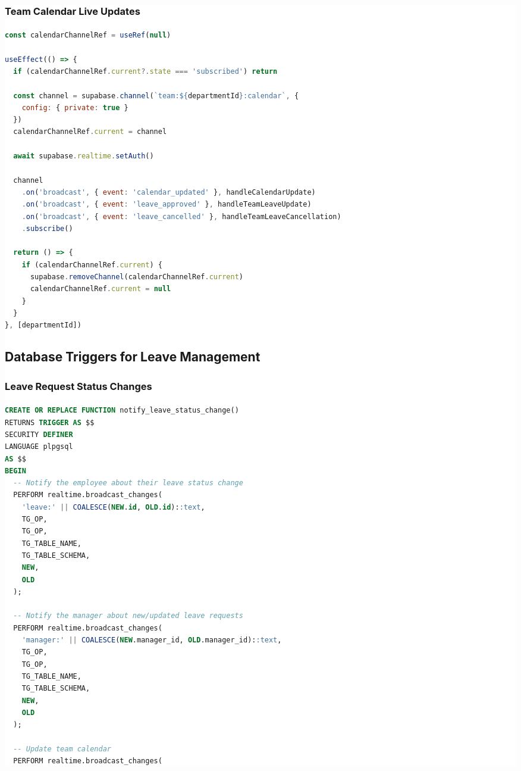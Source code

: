 ### Team Calendar Live Updates
```javascript
const calendarChannelRef = useRef(null)

useEffect(() => {
  if (calendarChannelRef.current?.state === 'subscribed') return

  const channel = supabase.channel(`team:${departmentId}:calendar`, {
    config: { private: true }
  })
  calendarChannelRef.current = channel

  await supabase.realtime.setAuth()

  channel
    .on('broadcast', { event: 'calendar_updated' }, handleCalendarUpdate)
    .on('broadcast', { event: 'leave_approved' }, handleTeamLeaveUpdate)
    .on('broadcast', { event: 'leave_cancelled' }, handleTeamLeaveCancellation)
    .subscribe()

  return () => {
    if (calendarChannelRef.current) {
      supabase.removeChannel(calendarChannelRef.current)
      calendarChannelRef.current = null
    }
  }
}, [departmentId])
```

## Database Triggers for Leave Management

### Leave Request Status Changes
```sql
CREATE OR REPLACE FUNCTION notify_leave_status_change()
RETURNS TRIGGER AS $$
SECURITY DEFINER
LANGUAGE plpgsql
AS $$
BEGIN
  -- Notify the employee about their leave status change
  PERFORM realtime.broadcast_changes(
    'leave:' || COALESCE(NEW.id, OLD.id)::text,
    TG_OP,
    TG_OP,
    TG_TABLE_NAME,
    TG_TABLE_SCHEMA,
    NEW,
    OLD
  );

  -- Notify the manager about new/updated leave requests
  PERFORM realtime.broadcast_changes(
    'manager:' || COALESCE(NEW.manager_id, OLD.manager_id)::text,
    TG_OP,
    TG_OP,
    TG_TABLE_NAME,
    TG_TABLE_SCHEMA,
    NEW,
    OLD
  );

  -- Update team calendar
  PERFORM realtime.broadcast_changes(
```